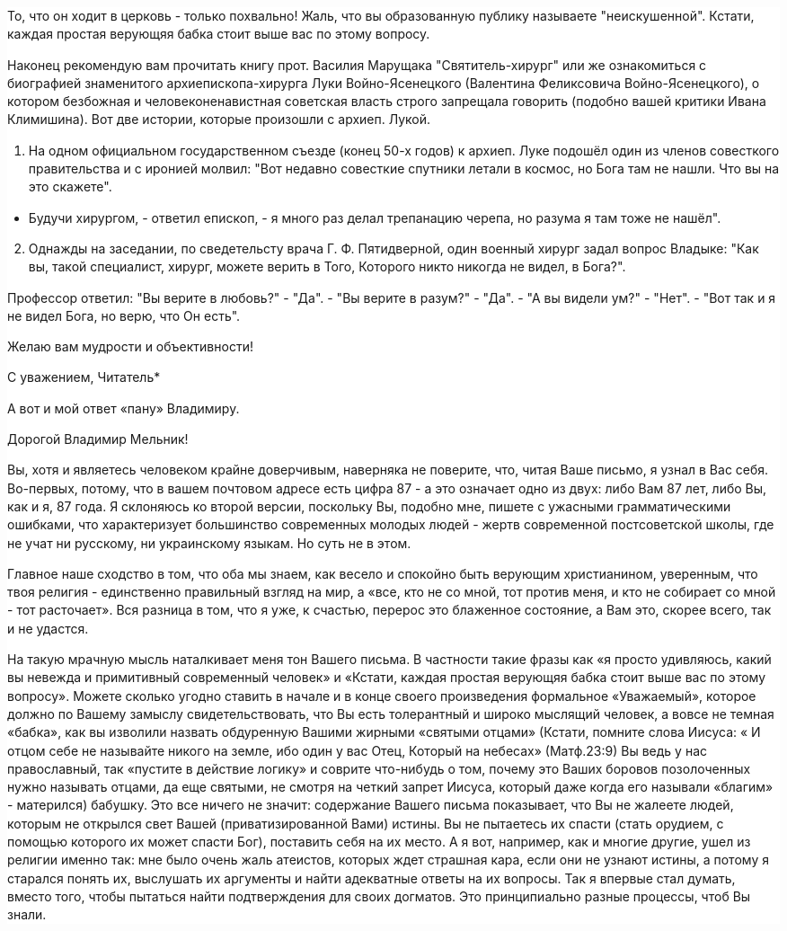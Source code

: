То, что он ходит в церковь - только похвально! Жаль, что вы образованную публику называете "неискушенной". Кстати, каждая простая верующяя бабка стоит выше вас по этому вопросу.

Наконец рекомендую вам прочитать книгу прот. Василия Марущака "Святитель-хирург" или же ознакомиться с биографией знаменитого архиепископа-хирурга Луки Войно-Ясенецкого (Валентина Феликсовича Войно-Ясенецкого), о котором безбожная и человеконенавистная советская власть строго запрещала говорить (подобно вашей критики Ивана Климишина). Вот две истории, которые произошли с архиеп. Лукой.

1. На одном официальном государственном съезде (конец 50-х годов) к архиеп. Луке подошёл один из членов совесткого правительства и с иронией молвил: "Вот недавно совесткие спутники летали в космос, но Бога там не нашли. Что вы на это скажете".

 - Будучи хирургом, - ответил епископ, - я много раз делал трепанацию черепа, но разума я там тоже не нашёл".

2. Однажды на заседании, по сведетельсту врача Г. Ф. Пятидверной, один военный хирург задал вопрос Владыке: "Как вы, такой специалист, хирург, можете верить в Того, Которого никто никогда не видел, в Бога?".

Профессор ответил: "Вы верите в любовь?" - "Да". - "Вы верите в разум?" - "Да". - "А вы видели ум?" - "Нет". - "Вот так и я не видел Бога, но верю, что Он есть".

Желаю вам мудрости и объективности!

С уважением, Читатель*

А вот и мой ответ «пану» Владимиру.

Дорогой Владимир Мельник!

Вы, хотя и являетесь человеком крайне доверчивым, наверняка не поверите, что, читая Ваше письмо, я узнал в Вас себя. Во-первых, потому, что в вашем почтовом адресе есть цифра 87 - а это означает одно из двух: либо Вам 87 лет, либо Вы, как и я, 87 года. Я склоняюсь ко второй версии, поскольку Вы, подобно мне, пишете с ужасными грамматическими ошибками, что характеризует большинство современных молодых людей - жертв современной постсоветской школы, где не учат ни русскому, ни украинскому языкам. Но суть не в этом.

Главное наше сходство в том, что оба мы знаем, как весело и спокойно быть верующим христианином, уверенным, что твоя религия - единственно правильный взгляд на мир, а «все, кто не со мной, тот против меня, и кто не собирает со мной - тот расточает». Вся разница в том, что я уже, к счастью, перерос это блаженное состояние, а Вам это, скорее всего, так и не удастся.

На такую мрачную мысль наталкивает меня тон Вашего письма. В частности такие фразы как «я просто удивляюсь, какий вы невежда и примитивный современный человек» и «Кстати, каждая простая верующяя бабка стоит выше вас по этому вопросу». Можете сколько угодно ставить в начале и в конце своего произведения формальное «Уважаемый», которое должно по Вашему замыслу свидетельствовать, что Вы есть толерантный и широко мыслящий человек, а вовсе не темная «бабка», как вы изволили назвать обдуренную Вашими жирными «святыми отцами» (Кстати, помните слова Иисуса: « И отцом себе не называйте никого на земле, ибо один у вас Отец, Который на небесах» (Матф.23:9) Вы ведь у нас православный, так «пустите в действие логику» и соврите что-нибудь о том, почему это Ваших боровов позолоченных нужно называть отцами, да еще святыми, не смотря на четкий запрет Иисуса, который даже когда его называли «благим» - матерился) бабушку. Это все ничего не значит: содержание Вашего письма показывает, что Вы не жалеете людей, которым не открылся свет Вашей (приватизированной Вами) истины. Вы не пытаетесь их спасти (стать орудием, с помощью которого их может спасти Бог), поставить себя на их место. А я вот, например, как и многие другие, ушел из религии именно так: мне было очень жаль атеистов, которых ждет страшная кара, если они не узнают истины, а потому я старался понять их, выслушать их аргументы и найти адекватные ответы на их вопросы. Так я впервые стал думать, вместо того, чтобы пытаться найти подтверждения для своих догматов. Это принципиально разные процессы, чтоб Вы знали.

